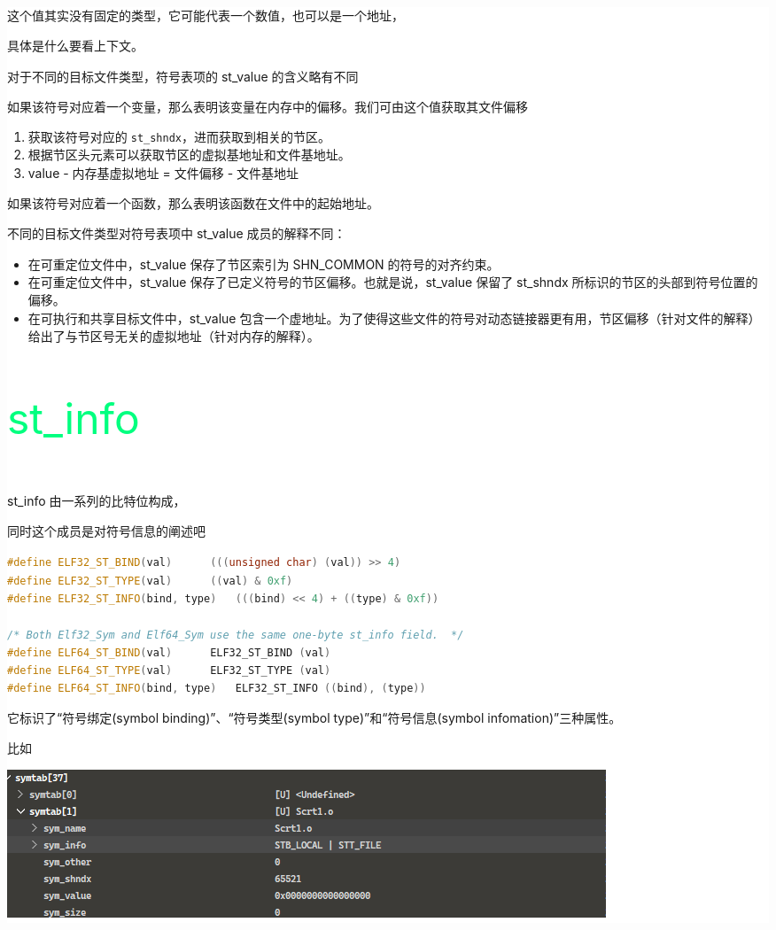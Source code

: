 

这个值其实没有固定的类型，它可能代表一个数值，也可以是一个地址，

具体是什么要看上下文。

对于不同的目标文件类型，符号表项的 st_value 的含义略有不同

 

如果该符号对应着一个变量，那么表明该变量在内存中的偏移。我们可由这个值获取其文件偏移

1. 获取该符号对应的 `st_shndx`，进而获取到相关的节区。
2. 根据节区头元素可以获取节区的虚拟基地址和文件基地址。
3. value - 内存基虚拟地址 = 文件偏移 - 文件基地址

如果该符号对应着一个函数，那么表明该函数在文件中的起始地址。

 

不同的目标文件类型对符号表项中 st_value 成员的解释不同：

- 在可重定位文件中，st_value 保存了节区索引为 SHN_COMMON 的符号的对齐约束。
- 在可重定位文件中，st_value 保存了已定义符号的节区偏移。也就是说，st_value 保留了 st_shndx 所标识的节区的头部到符号位置的偏移。
- 在可执行和共享目标文件中，st_value 包含一个虚地址。为了使得这些文件的符号对动态链接器更有用，节区偏移（针对文件的解释）给出了与节区号无关的虚拟地址（针对内存的解释）。

 



<p style="color:#00FF7F;font-size:48px;">st_info </p>

st_info 由一系列的比特位构成，

同时这个成员是对符号信息的阐述吧

```c++
#define ELF32_ST_BIND(val)		(((unsigned char) (val)) >> 4)
#define ELF32_ST_TYPE(val)		((val) & 0xf)
#define ELF32_ST_INFO(bind, type)	(((bind) << 4) + ((type) & 0xf))

/* Both Elf32_Sym and Elf64_Sym use the same one-byte st_info field.  */
#define ELF64_ST_BIND(val)		ELF32_ST_BIND (val)
#define ELF64_ST_TYPE(val)		ELF32_ST_TYPE (val)
#define ELF64_ST_INFO(bind, type)	ELF32_ST_INFO ((bind), (type))
```







它标识了“符号绑定(symbol binding)”、“符号类型(symbol type)”和“符号信息(symbol infomation)”三种属性。

比如

![image-20231005223630003](img/image-20231005223630003.png)
